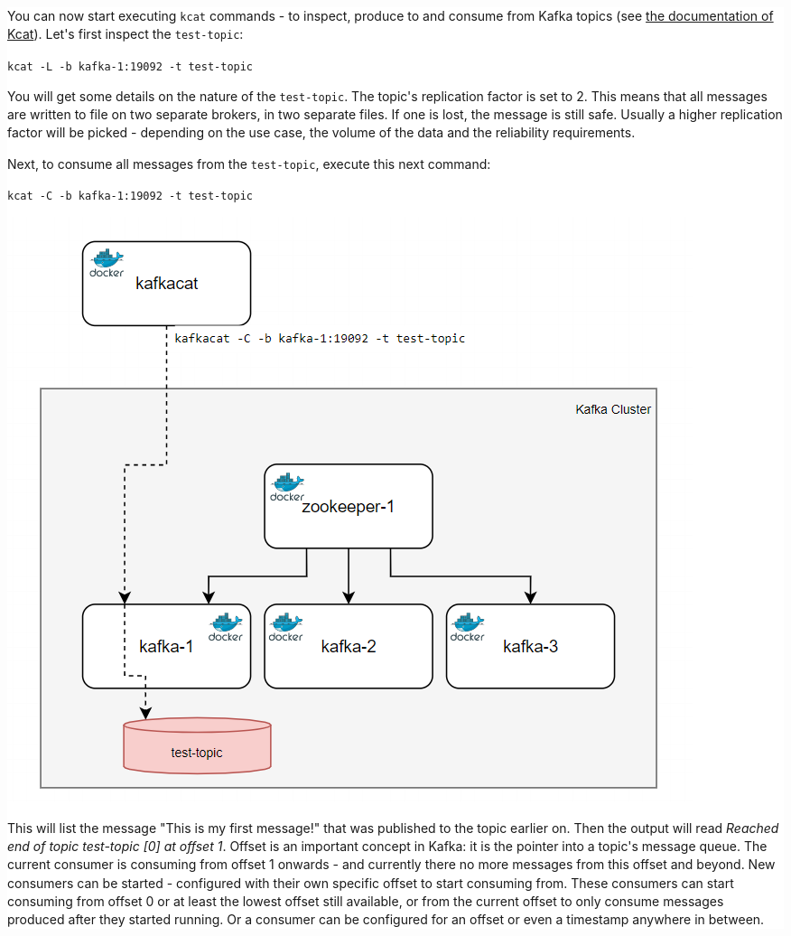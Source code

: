You can now start executing `kcat` commands - to inspect, produce to and consume from Kafka topics (see [the documentation of Kcat](https://github.com/edenhill/kcat)). Let's first inspect the `test-topic`:

```
kcat -L -b kafka-1:19092 -t test-topic
```

You will get some details on the nature of the `test-topic`. The topic's replication factor is set to 2. This means that all messages are written to file on two separate brokers, in two separate files. If one is lost, the message is still safe. Usually a higher replication factor will be picked - depending on the use case, the volume of the data and the reliability requirements.

Next, to consume all messages from the `test-topic`, execute this next command:

```
kcat -C -b kafka-1:19092 -t test-topic
```

![](images/kafkacat-kafka1-testtopic.png)  

This will list the message "This is my first message!" that was published to the topic earlier on. Then the output will read *Reached end of topic test-topic [0] at offset 1*. Offset is an important concept in Kafka: it is the pointer into a topic's message queue. The current consumer is consuming from offset 1 onwards - and currently there no more messages from this offset and beyond. New consumers can be started - configured with their own specific offset to start consuming from. These consumers can start consuming from offset 0 or at least the lowest offset still available, or from the current offset to only consume messages produced after they started running. Or a consumer can be configured for an offset or even a timestamp anywhere in between.
